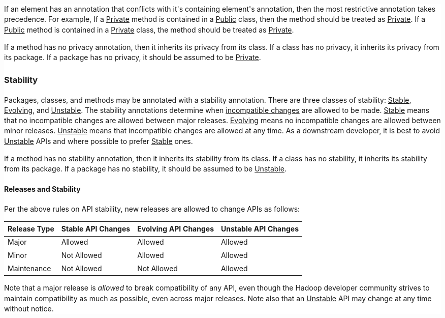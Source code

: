 If an element has an annotation that conflicts with it's containing element's
annotation, then the most restrictive annotation takes precedence. For example,
If a [Private](./InterfaceClassification.html#Private) method is contained
in a [Public](./InterfaceClassification.html#Public) class, then the method
should be treated as [Private](./InterfaceClassification.html#Private). If a
[Public](./InterfaceClassification.html#Public) method is contained in a
[Private](./InterfaceClassification.html#Private) class, the method should be
treated as [Private](./InterfaceClassification.html#Private).

If a method has no privacy annotation, then it inherits its privacy from its
class. If a class has no privacy, it inherits its privacy from its package.
If a package has no privacy, it should be assumed to be
[Private](./InterfaceClassification.html#Private).

### Stability

Packages, classes, and methods may be annotated with a stability annotation.
There are three classes of stability:
[Stable](./InterfaceClassification.html#Stable),
[Evolving](./InterfaceClassification.html#Evolving), and
[Unstable](./InterfaceClassification.html#Unstable). The stability annotations
determine when
[incompatible changes](./InterfaceClassification.html#Change-Compatibility)
are allowed to be made. [Stable](./InterfaceClassification.html#Stable) means
that no incompatible changes are allowed between major releases.
[Evolving](./InterfaceClassification.html#Evolving) means no incompatible
changes are allowed between minor releases.
[Unstable](./InterfaceClassification.html#Unstable) means that incompatible
changes are allowed at any time. As a downstream developer, it is best to
avoid [Unstable](./InterfaceClassification.html#Unstable) APIs and where
possible to prefer [Stable](./InterfaceClassification.html#Stable) ones.

If a method has no stability annotation, then it inherits its stability from its
class. If a class has no stability, it inherits its stability from its package.
If a package has no stability, it should be assumed to be
[Unstable](./InterfaceClassification.html#Unstable).


#### Releases and Stability

Per the above rules on API stability, new releases are allowed to change APIs
as follows:

| Release Type | Stable API Changes | Evolving API Changes | Unstable API Changes |
|:---- |:---- |:---- |:---- |
| Major | Allowed | Allowed | Allowed |
| Minor | Not Allowed | Allowed | Allowed |
| Maintenance | Not Allowed | Not Allowed | Allowed |

Note that a major release is *allowed* to break compatibility of any API, even
though the Hadoop developer community strives to maintain compatibility as much
as possible, even across major releases. Note also that an
[Unstable](./InterfaceClassification.html#Unstable) API may change at any time
without notice.
